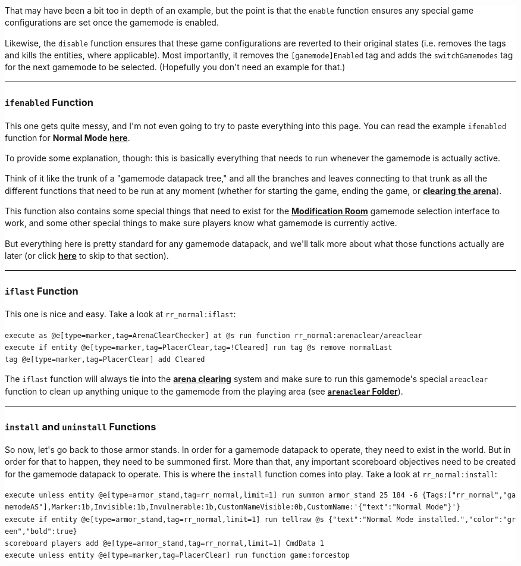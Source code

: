 That may have been a bit too in depth of an example, but the point is that the `enable` function ensures any special game configurations are set once the gamemode is enabled.

Likewise, the `disable` function ensures that these game configurations are reverted to their original states (i.e. removes the tags and kills the entities, where applicable). Most importantly, it removes the `[gamemode]Enabled` tag and adds the `switchGamemodes` tag for the next gamemode to be selected. (Hopefully you don't need an example for that.)

---
### `ifenabled` Function

This one gets quite messy, and I'm not even going to try to paste everything into this page. You can read the example `ifenabled` function for **Normal Mode [here](https://github.com/ZeroniaServer/RocketRiders/blob/master/rr_normal/data/rr_normal/functions/ifenabled.mcfunction)**.

To provide some explanation, though: this is basically everything that needs to run whenever the gamemode is actually active.

Think of it like the trunk of a "gamemode datapack tree," and all the branches and leaves connecting to that trunk as all the different functions that need to be run at any moment (whether for starting the game, ending the game, or **[clearing the arena](https://zeroniaserver.github.io/RocketRidersWiki/behind_the_scenes/arena_clearing)**).

This function also contains some special things that need to exist for the **[Modification Room](https://zeroniaserver.github.io/RocketRidersWiki/modification_room)** gamemode selection interface to work, and some other special things to make sure players know what gamemode is currently active.

But everything here is pretty standard for any gamemode datapack, and we'll talk more about what those functions actually are later (or click **[here](#game-folder)** to skip to that section).

---
### `iflast` Function

This one is nice and easy. Take a look at `rr_normal:iflast`:
```
execute as @e[type=marker,tag=ArenaClearChecker] at @s run function rr_normal:arenaclear/areaclear
execute if entity @e[type=marker,tag=PlacerClear,tag=!Cleared] run tag @s remove normalLast
tag @e[type=marker,tag=PlacerClear] add Cleared
```

The `iflast` function will always tie into the **[arena clearing](https://zeroniaserver.github.io/RocketRidersWiki/behind_the_scenes/arena_clearing)** system and make sure to run this gamemode's special `areaclear` function to clean up anything unique to the gamemode from the playing area (see **[`arenaclear` Folder](#arenaclear-folder)**).

---
### `install` and `uninstall` Functions

So now, let's go back to those armor stands. In order for a gamemode datapack to operate, they need to exist in the world. But in order for that to happen, they need to be summoned first. More than that, any important scoreboard objectives need to be created for the gamemode datapack to operate. This is where the `install` function comes into play. Take a look at `rr_normal:install`:
```
execute unless entity @e[type=armor_stand,tag=rr_normal,limit=1] run summon armor_stand 25 184 -6 {Tags:["rr_normal","gamemodeAS"],Marker:1b,Invisible:1b,Invulnerable:1b,CustomNameVisible:0b,CustomName:'{"text":"Normal Mode"}'}
execute if entity @e[type=armor_stand,tag=rr_normal,limit=1] run tellraw @s {"text":"Normal Mode installed.","color":"green","bold":true}
scoreboard players add @e[type=armor_stand,tag=rr_normal,limit=1] CmdData 1
execute unless entity @e[type=marker,tag=PlacerClear] run function game:forcestop
```
